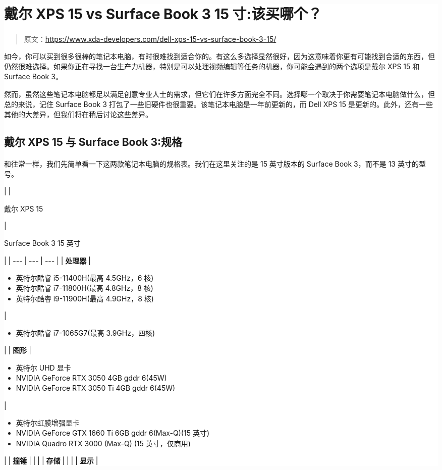 # 戴尔 XPS 15 vs Surface Book 3 15 寸:该买哪个？

> 原文：<https://www.xda-developers.com/dell-xps-15-vs-surface-book-3-15/>

如今，你可以买到很多很棒的笔记本电脑，有时很难找到适合你的。有这么多选择显然很好，因为这意味着你更有可能找到合适的东西，但仍然很难选择。如果你正在寻找一台生产力机器，特别是可以处理视频编辑等任务的机器，你可能会遇到的两个选项是戴尔 XPS 15 和 Surface Book 3。

然而，虽然这些笔记本电脑都足以满足创意专业人士的需求，但它们在许多方面完全不同。选择哪一个取决于你需要笔记本电脑做什么，但总的来说，记住 Surface Book 3 打包了一些旧硬件也很重要。该笔记本电脑是一年前更新的，而 Dell XPS 15 是更新的。此外，还有一些其他的大差异，但我们将在稍后讨论这些差异。

## 戴尔 XPS 15 与 Surface Book 3:规格

和往常一样，我们先简单看一下这两款笔记本电脑的规格表。我们在这里关注的是 15 英寸版本的 Surface Book 3，而不是 13 英寸的型号。

|  | 

戴尔 XPS 15

 | 

Surface Book 3 15 英寸

 |
| --- | --- | --- |
| **处理器** | 

*   英特尔酷睿 i5-11400H(最高 4.5GHz，6 核)
*   英特尔酷睿 i7-11800H(最高 4.8GHz，8 核)
*   英特尔酷睿 i9-11900H(最高 4.9GHz，8 核)

 | 

*   英特尔酷睿 i7-1065G7(最高 3.9GHz，四核)

 |
| **图形** | 

*   英特尔 UHD 显卡
*   NVIDIA GeForce RTX 3050 4GB gddr 6(45W)
*   NVIDIA GeForce RTX 3050 Ti 4GB gddr 6(45W)

 | 

*   英特尔虹膜增强显卡
*   NVIDIA GeForce GTX 1660 Ti 6GB gddr 6(Max-Q)(15 英寸)
*   NVIDIA Quadro RTX 3000 (Max-Q) (15 英寸，仅商用)

 |
| **撞锤** |  |  |
| **存储** |  |  |
| **显示** | 

